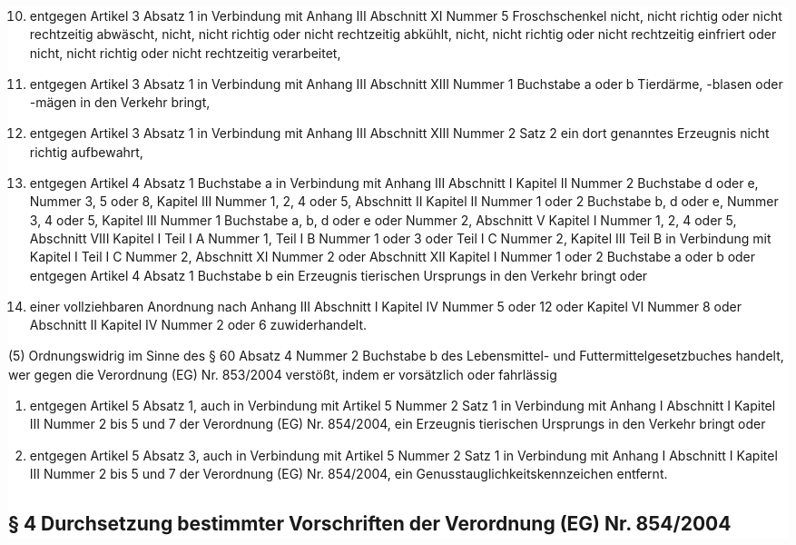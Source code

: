 

10. entgegen Artikel 3 Absatz 1 in Verbindung mit Anhang III Abschnitt XI
    Nummer 5 Froschschenkel nicht, nicht richtig oder nicht rechtzeitig
    abwäscht, nicht, nicht richtig oder nicht rechtzeitig abkühlt, nicht,
    nicht richtig oder nicht rechtzeitig einfriert oder nicht, nicht
    richtig oder nicht rechtzeitig verarbeitet,


11. entgegen Artikel 3 Absatz 1 in Verbindung mit Anhang III Abschnitt
    XIII Nummer 1 Buchstabe a oder b Tierdärme, -blasen oder -mägen in den
    Verkehr bringt,


12. entgegen Artikel 3 Absatz 1 in Verbindung mit Anhang III Abschnitt
    XIII Nummer 2 Satz 2 ein dort genanntes Erzeugnis nicht richtig
    aufbewahrt,


13. entgegen Artikel 4 Absatz 1 Buchstabe a in Verbindung mit Anhang III
    Abschnitt I Kapitel II Nummer 2 Buchstabe d oder e, Nummer 3, 5 oder
    8, Kapitel III Nummer 1, 2, 4 oder 5, Abschnitt II Kapitel II Nummer 1
    oder 2 Buchstabe b, d oder e, Nummer 3, 4 oder 5, Kapitel III Nummer 1
    Buchstabe a, b, d oder e oder Nummer 2, Abschnitt V Kapitel I Nummer
    1, 2, 4 oder 5, Abschnitt VIII Kapitel I Teil I A Nummer 1, Teil I B
    Nummer 1 oder 3 oder Teil I C Nummer 2, Kapitel III Teil B in
    Verbindung mit Kapitel I Teil I C Nummer 2, Abschnitt XI Nummer 2 oder
    Abschnitt XII Kapitel I Nummer 1 oder 2 Buchstabe a oder b oder
    entgegen Artikel 4 Absatz 1 Buchstabe b ein Erzeugnis tierischen
    Ursprungs in den Verkehr bringt oder


14. einer vollziehbaren Anordnung nach Anhang III Abschnitt I Kapitel IV
    Nummer 5 oder 12 oder Kapitel VI Nummer 8 oder Abschnitt II Kapitel IV
    Nummer 2 oder 6 zuwiderhandelt.




(5) Ordnungswidrig im Sinne des § 60 Absatz 4 Nummer 2 Buchstabe b des
Lebensmittel- und Futtermittelgesetzbuches handelt, wer gegen die
Verordnung (EG) Nr. 853/2004 verstößt, indem er vorsätzlich oder
fahrlässig

1.  entgegen Artikel 5 Absatz 1, auch in Verbindung mit Artikel 5 Nummer 2
    Satz 1 in Verbindung mit Anhang I Abschnitt I Kapitel III Nummer 2 bis
    5 und 7 der Verordnung (EG) Nr. 854/2004, ein Erzeugnis tierischen
    Ursprungs in den Verkehr bringt oder


2.  entgegen Artikel 5 Absatz 3, auch in Verbindung mit Artikel 5 Nummer 2
    Satz 1 in Verbindung mit Anhang I Abschnitt I Kapitel III Nummer 2 bis
    5 und 7 der Verordnung (EG) Nr. 854/2004, ein
    Genusstauglichkeitskennzeichen entfernt.





## § 4 Durchsetzung bestimmter Vorschriften der Verordnung (EG) Nr. 854/2004
